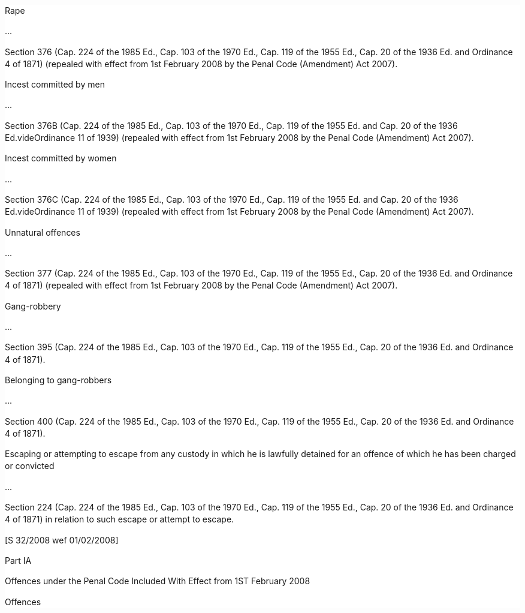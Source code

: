 Rape

...

Section 376 (Cap. 224 of the 1985 Ed., Cap. 103 of the 1970 Ed., Cap. 119 of the 1955 Ed., Cap. 20 of the 1936 Ed. and Ordinance 4 of 1871) (repealed with effect from 1st February 2008 by the Penal Code (Amendment) Act 2007).

Incest committed by men

...

Section 376B (Cap. 224 of the 1985 Ed., Cap. 103 of the 1970 Ed., Cap. 119 of the 1955 Ed. and Cap. 20 of the 1936 Ed.videOrdinance 11 of 1939) (repealed with effect from 1st February 2008 by the Penal Code (Amendment) Act 2007).

Incest committed by women

...

Section 376C (Cap. 224 of the 1985 Ed., Cap. 103 of the 1970 Ed., Cap. 119 of the 1955 Ed. and Cap. 20 of the 1936 Ed.videOrdinance 11 of 1939) (repealed with effect from 1st February 2008 by the Penal Code (Amendment) Act 2007).

Unnatural offences

...

Section 377 (Cap. 224 of the 1985 Ed., Cap. 103 of the 1970 Ed., Cap. 119 of the 1955 Ed., Cap. 20 of the 1936 Ed. and Ordinance 4 of 1871) (repealed with effect from 1st February 2008 by the Penal Code (Amendment) Act 2007).

Gang-robbery

...

Section 395 (Cap. 224 of the 1985 Ed., Cap. 103 of the 1970 Ed., Cap. 119 of the 1955 Ed., Cap. 20 of the 1936 Ed. and Ordinance 4 of 1871).

Belonging to gang-robbers

...

Section 400 (Cap. 224 of the 1985 Ed., Cap. 103 of the 1970 Ed., Cap. 119 of the 1955 Ed., Cap. 20 of the 1936 Ed. and Ordinance 4 of 1871).

Escaping or attempting to escape from any custody in which he is lawfully detained for an offence of which he has been charged or convicted

...

Section 224 (Cap. 224 of the 1985 Ed., Cap. 103 of the 1970 Ed., Cap. 119 of the 1955 Ed., Cap. 20 of the 1936 Ed. and Ordinance 4 of 1871) in relation to such escape or attempt to escape.

[S 32/2008 wef 01/02/2008]

Part IA

Offences under the Penal Code Included With Effect from 1ST February 2008

Offences
